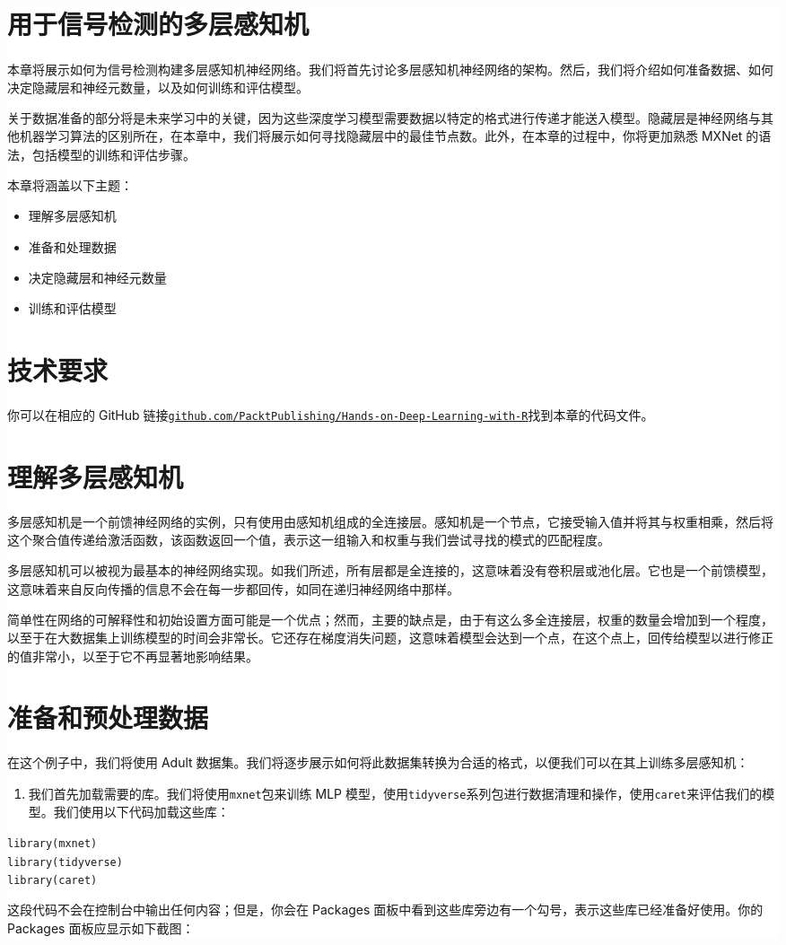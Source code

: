 # 用于信号检测的多层感知机

本章将展示如何为信号检测构建多层感知机神经网络。我们将首先讨论多层感知机神经网络的架构。然后，我们将介绍如何准备数据、如何决定隐藏层和神经元数量，以及如何训练和评估模型。

关于数据准备的部分将是未来学习中的关键，因为这些深度学习模型需要数据以特定的格式进行传递才能送入模型。隐藏层是神经网络与其他机器学习算法的区别所在，在本章中，我们将展示如何寻找隐藏层中的最佳节点数。此外，在本章的过程中，你将更加熟悉 MXNet 的语法，包括模型的训练和评估步骤。

本章将涵盖以下主题：

+   理解多层感知机

+   准备和处理数据

+   决定隐藏层和神经元数量

+   训练和评估模型

# 技术要求

你可以在相应的 GitHub 链接[`github.com/PacktPublishing/Hands-on-Deep-Learning-with-R`](https://github.com/PacktPublishing/Hands-on-Deep-Learning-with-R)找到本章的代码文件。

# 理解多层感知机

多层感知机是一个前馈神经网络的实例，只有使用由感知机组成的全连接层。感知机是一个节点，它接受输入值并将其与权重相乘，然后将这个聚合值传递给激活函数，该函数返回一个值，表示这一组输入和权重与我们尝试寻找的模式的匹配程度。

多层感知机可以被视为最基本的神经网络实现。如我们所述，所有层都是全连接的，这意味着没有卷积层或池化层。它也是一个前馈模型，这意味着来自反向传播的信息不会在每一步都回传，如同在递归神经网络中那样。

简单性在网络的可解释性和初始设置方面可能是一个优点；然而，主要的缺点是，由于有这么多全连接层，权重的数量会增加到一个程度，以至于在大数据集上训练模型的时间会非常长。它还存在梯度消失问题，这意味着模型会达到一个点，在这个点上，回传给模型以进行修正的值非常小，以至于它不再显著地影响结果。

# 准备和预处理数据

在这个例子中，我们将使用 Adult 数据集。我们将逐步展示如何将此数据集转换为合适的格式，以便我们可以在其上训练多层感知机：

1.  我们首先加载需要的库。我们将使用`mxnet`包来训练 MLP 模型，使用`tidyverse`系列包进行数据清理和操作，使用`caret`来评估我们的模型。我们使用以下代码加载这些库：

```py
library(mxnet)
library(tidyverse)
library(caret)
```

这段代码不会在控制台中输出任何内容；但是，你会在 Packages 面板中看到这些库旁边有一个勾号，表示这些库已经准备好使用。你的 Packages 面板应显示如下截图：
